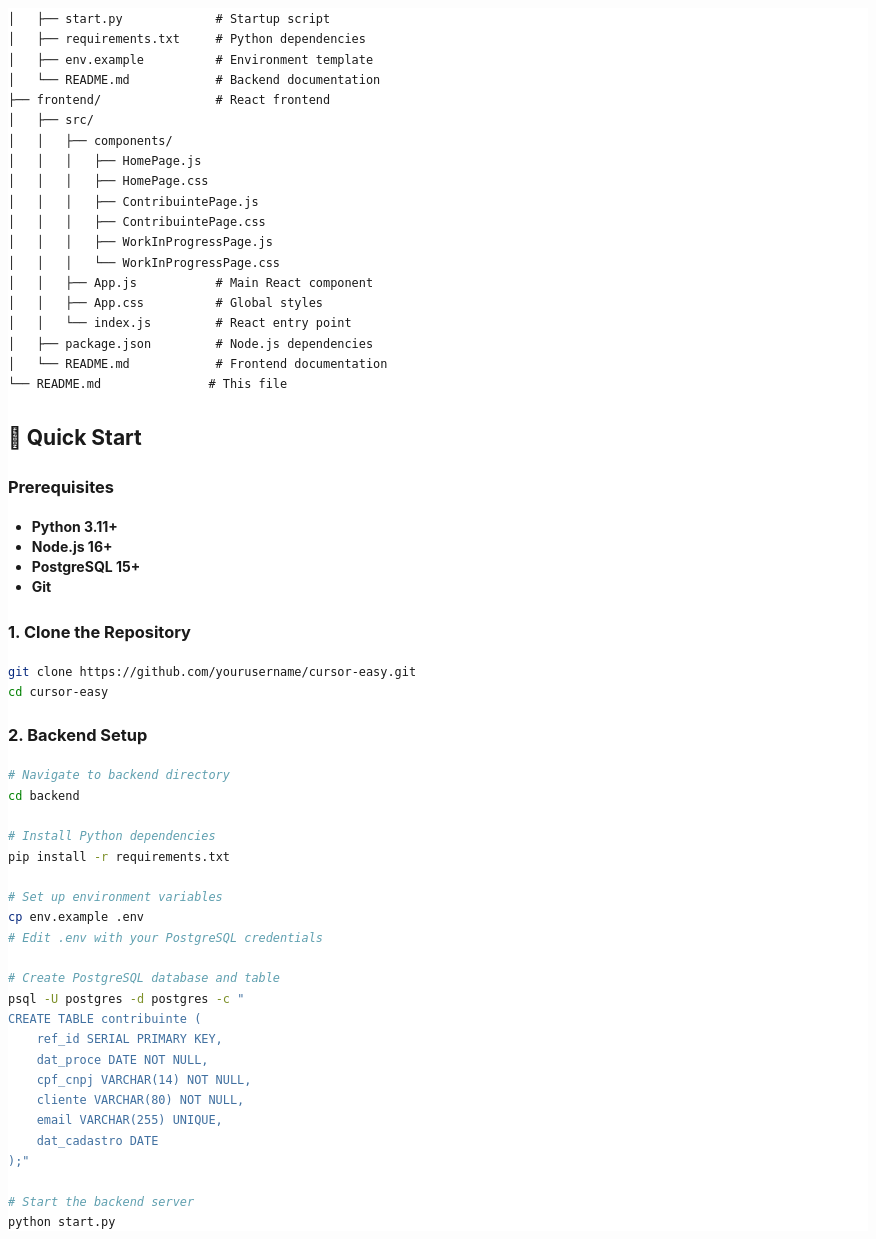 ```
│   ├── start.py             # Startup script
│   ├── requirements.txt     # Python dependencies
│   ├── env.example          # Environment template
│   └── README.md            # Backend documentation
├── frontend/                # React frontend
│   ├── src/
│   │   ├── components/
│   │   │   ├── HomePage.js
│   │   │   ├── HomePage.css
│   │   │   ├── ContribuintePage.js
│   │   │   ├── ContribuintePage.css
│   │   │   ├── WorkInProgressPage.js
│   │   │   └── WorkInProgressPage.css
│   │   ├── App.js           # Main React component
│   │   ├── App.css          # Global styles
│   │   └── index.js         # React entry point
│   ├── package.json         # Node.js dependencies
│   └── README.md            # Frontend documentation
└── README.md               # This file
```

## 🚀 Quick Start

### Prerequisites
- **Python 3.11+**
- **Node.js 16+**
- **PostgreSQL 15+**
- **Git**

### 1. Clone the Repository
```bash
git clone https://github.com/yourusername/cursor-easy.git
cd cursor-easy
```

### 2. Backend Setup

```bash
# Navigate to backend directory
cd backend

# Install Python dependencies
pip install -r requirements.txt

# Set up environment variables
cp env.example .env
# Edit .env with your PostgreSQL credentials

# Create PostgreSQL database and table
psql -U postgres -d postgres -c "
CREATE TABLE contribuinte (
    ref_id SERIAL PRIMARY KEY,
    dat_proce DATE NOT NULL,
    cpf_cnpj VARCHAR(14) NOT NULL,
    cliente VARCHAR(80) NOT NULL,
    email VARCHAR(255) UNIQUE,
    dat_cadastro DATE 
);"

# Start the backend server
python start.py
```
